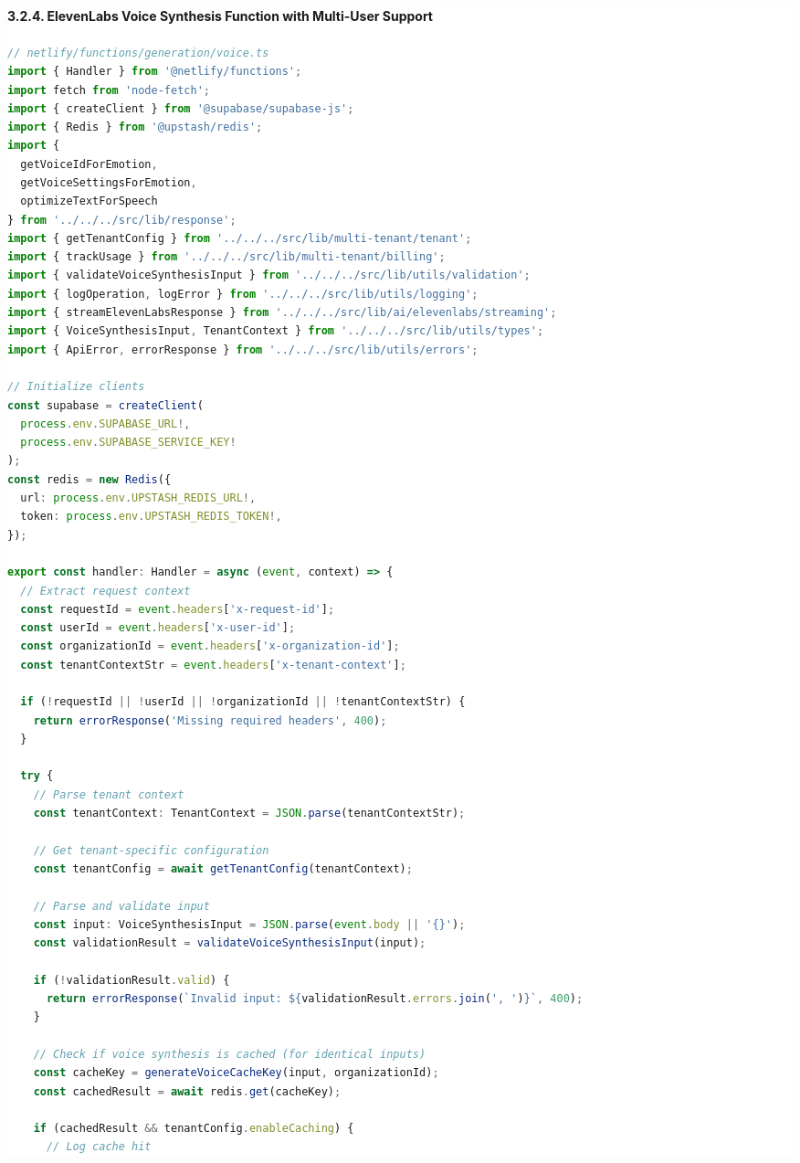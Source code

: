 #### 3.2.4. ElevenLabs Voice Synthesis Function with Multi-User Support

```typescript
// netlify/functions/generation/voice.ts
import { Handler } from '@netlify/functions';
import fetch from 'node-fetch';
import { createClient } from '@supabase/supabase-js';
import { Redis } from '@upstash/redis';
import { 
  getVoiceIdForEmotion, 
  getVoiceSettingsForEmotion,
  optimizeTextForSpeech
} from '../../../src/lib/response';
import { getTenantConfig } from '../../../src/lib/multi-tenant/tenant';
import { trackUsage } from '../../../src/lib/multi-tenant/billing';
import { validateVoiceSynthesisInput } from '../../../src/lib/utils/validation';
import { logOperation, logError } from '../../../src/lib/utils/logging';
import { streamElevenLabsResponse } from '../../../src/lib/ai/elevenlabs/streaming';
import { VoiceSynthesisInput, TenantContext } from '../../../src/lib/utils/types';
import { ApiError, errorResponse } from '../../../src/lib/utils/errors';

// Initialize clients
const supabase = createClient(
  process.env.SUPABASE_URL!,
  process.env.SUPABASE_SERVICE_KEY!
);
const redis = new Redis({
  url: process.env.UPSTASH_REDIS_URL!,
  token: process.env.UPSTASH_REDIS_TOKEN!,
});

export const handler: Handler = async (event, context) => {
  // Extract request context
  const requestId = event.headers['x-request-id'];
  const userId = event.headers['x-user-id'];
  const organizationId = event.headers['x-organization-id'];
  const tenantContextStr = event.headers['x-tenant-context'];
  
  if (!requestId || !userId || !organizationId || !tenantContextStr) {
    return errorResponse('Missing required headers', 400);
  }
  
  try {
    // Parse tenant context
    const tenantContext: TenantContext = JSON.parse(tenantContextStr);
    
    // Get tenant-specific configuration
    const tenantConfig = await getTenantConfig(tenantContext);
    
    // Parse and validate input
    const input: VoiceSynthesisInput = JSON.parse(event.body || '{}');
    const validationResult = validateVoiceSynthesisInput(input);
    
    if (!validationResult.valid) {
      return errorResponse(`Invalid input: ${validationResult.errors.join(', ')}`, 400);
    }
    
    // Check if voice synthesis is cached (for identical inputs)
    const cacheKey = generateVoiceCacheKey(input, organizationId);
    const cachedResult = await redis.get(cacheKey);
    
    if (cachedResult && tenantConfig.enableCaching) {
      // Log cache hit
```